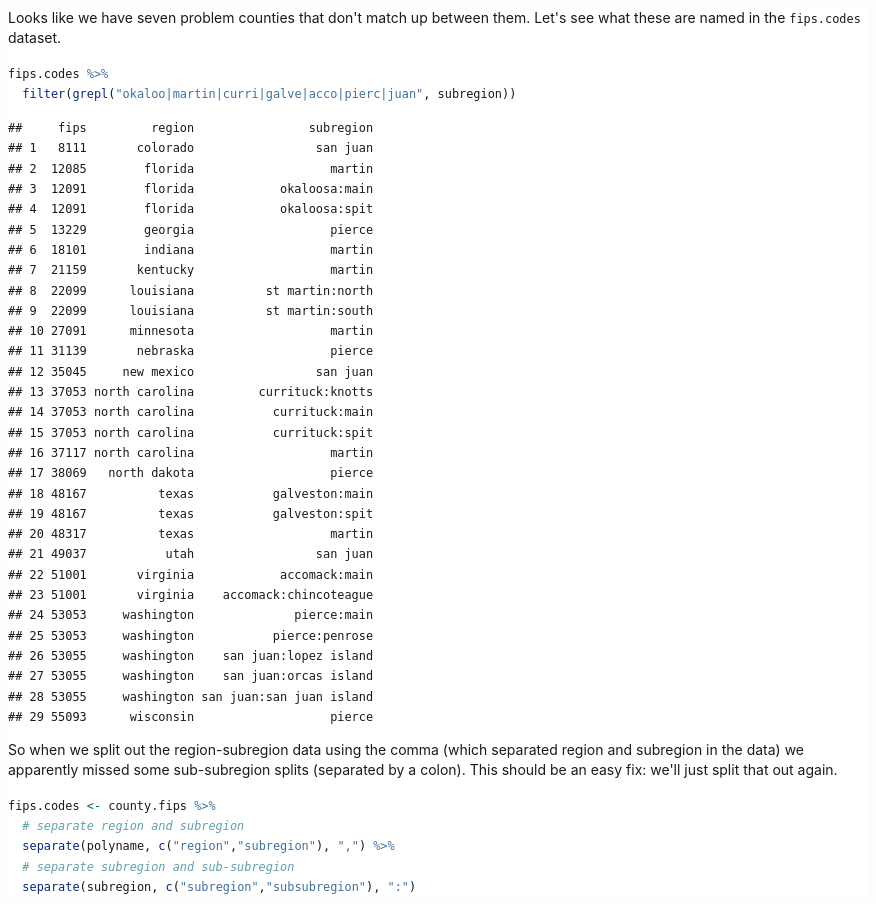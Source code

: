 Looks like we have seven problem counties that don't match up between them. Let's see what these are named in the `fips.codes` dataset.


```r
fips.codes %>%
  filter(grepl("okaloo|martin|curri|galve|acco|pierc|juan", subregion))
```

```
##     fips         region                subregion
## 1   8111       colorado                 san juan
## 2  12085        florida                   martin
## 3  12091        florida            okaloosa:main
## 4  12091        florida            okaloosa:spit
## 5  13229        georgia                   pierce
## 6  18101        indiana                   martin
## 7  21159       kentucky                   martin
## 8  22099      louisiana          st martin:north
## 9  22099      louisiana          st martin:south
## 10 27091      minnesota                   martin
## 11 31139       nebraska                   pierce
## 12 35045     new mexico                 san juan
## 13 37053 north carolina         currituck:knotts
## 14 37053 north carolina           currituck:main
## 15 37053 north carolina           currituck:spit
## 16 37117 north carolina                   martin
## 17 38069   north dakota                   pierce
## 18 48167          texas           galveston:main
## 19 48167          texas           galveston:spit
## 20 48317          texas                   martin
## 21 49037           utah                 san juan
## 22 51001       virginia            accomack:main
## 23 51001       virginia    accomack:chincoteague
## 24 53053     washington              pierce:main
## 25 53053     washington           pierce:penrose
## 26 53055     washington    san juan:lopez island
## 27 53055     washington    san juan:orcas island
## 28 53055     washington san juan:san juan island
## 29 55093      wisconsin                   pierce
```

So when we split out the region-subregion data using the comma (which separated region and subregion in the data) we apparently missed some sub-subregion splits (separated by a colon). This should be an easy fix: we'll just split that out again.


```r
fips.codes <- county.fips %>%
  # separate region and subregion
  separate(polyname, c("region","subregion"), ",") %>%
  # separate subregion and sub-subregion
  separate(subregion, c("subregion","subsubregion"), ":")
```

